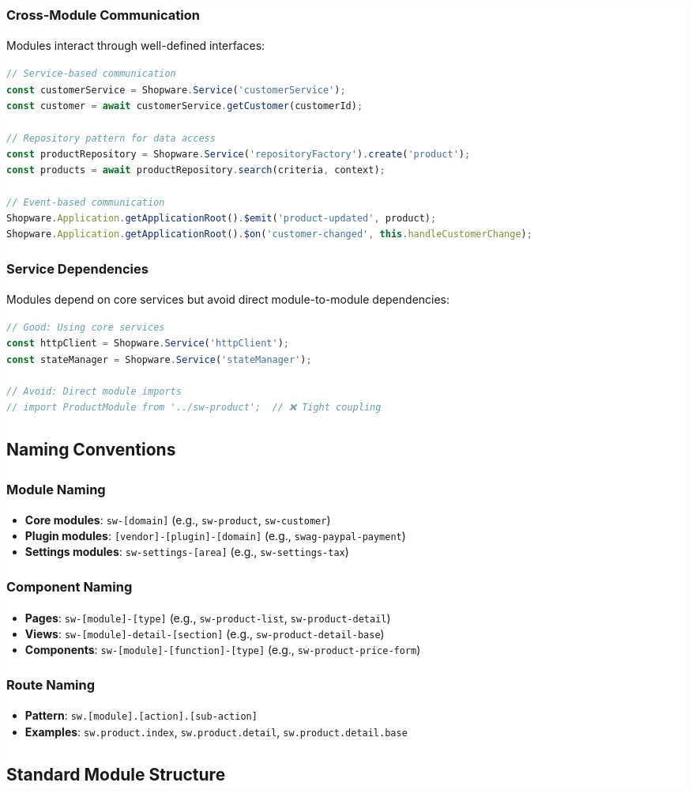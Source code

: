 ### Cross-Module Communication

Modules interact through well-defined interfaces:

```javascript
// Service-based communication
const customerService = Shopware.Service('customerService');
const customer = await customerService.getCustomer(customerId);

// Repository pattern for data access
const productRepository = Shopware.Service('repositoryFactory').create('product');
const products = await productRepository.search(criteria, context);

// Event-based communication
Shopware.Application.getApplicationRoot().$emit('product-updated', product);
Shopware.Application.getApplicationRoot().$on('customer-changed', this.handleCustomerChange);
```

### Service Dependencies

Modules depend on core services but avoid direct module-to-module dependencies:

```javascript
// Good: Using core services
const httpClient = Shopware.Service('httpClient');
const stateManager = Shopware.Service('stateManager');

// Avoid: Direct module imports
// import ProductModule from '../sw-product';  // ❌ Tight coupling
```

## Naming Conventions

### Module Naming

- **Core modules**: `sw-[domain]` (e.g., `sw-product`, `sw-customer`)
- **Plugin modules**: `[vendor]-[plugin]-[domain]` (e.g., `swag-paypal-payment`)
- **Settings modules**: `sw-settings-[area]` (e.g., `sw-settings-tax`)

### Component Naming

- **Pages**: `sw-[module]-[type]` (e.g., `sw-product-list`, `sw-product-detail`)
- **Views**: `sw-[module]-detail-[section]` (e.g., `sw-product-detail-base`)
- **Components**: `sw-[module]-[function]-[type]` (e.g., `sw-product-price-form`)

### Route Naming

- **Pattern**: `sw.[module].[action].[sub-action]`
- **Examples**: `sw.product.index`, `sw.product.detail`, `sw.product.detail.base`

## Standard Module Structure
